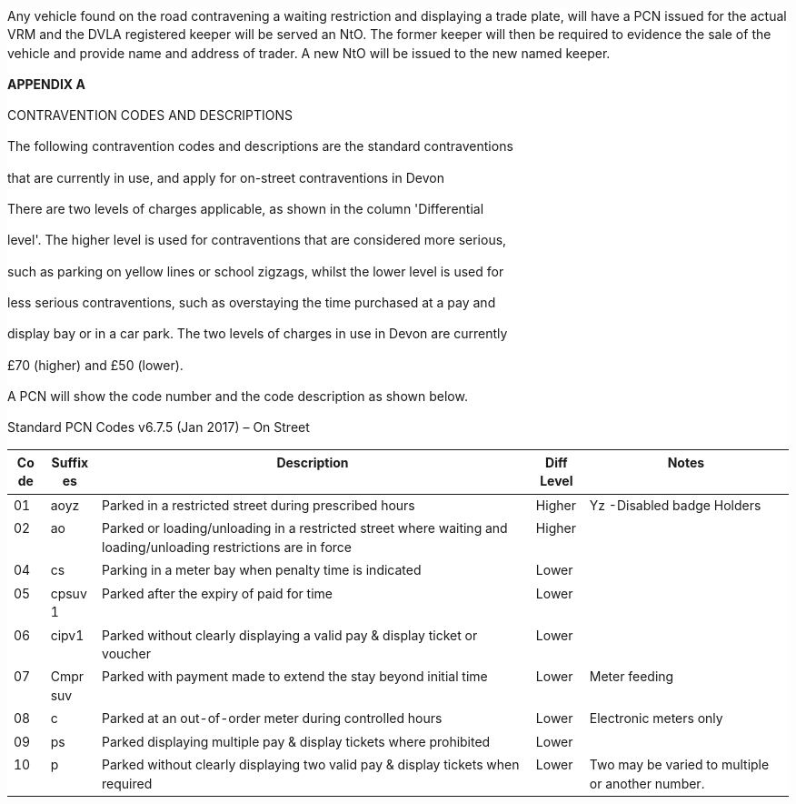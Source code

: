 Any vehicle found on the road contravening a waiting restriction and displaying a trade plate, will have a PCN issued for the actual VRM and the DVLA registered keeper will be served an NtO.  The former keeper will then be required to evidence the sale of the vehicle and provide name and address of trader.  A new NtO will be issued to the new named keeper.









































**APPENDIX A**

CONTRAVENTION CODES AND DESCRIPTIONS

The following contravention codes and descriptions are the standard contraventions

that are currently in use, and apply for on-street contraventions in Devon

There are two levels of charges applicable, as shown in the column &#39;Differential

level&#39;.   The higher level is used for contraventions that are considered more serious,

such as parking on yellow lines or school zigzags,  whilst the lower level is used for

less serious contraventions, such as overstaying the time purchased at a pay and

display bay or in a car park.   The two levels of charges in use in Devon are currently

£70 (higher) and £50 (lower).

A PCN will show the code number and the code description as shown below.

Standard PCN Codes v6.7.5 (Jan 2017) – On Street

| Code  | Suffixes | Description | Diff Level |  Notes |
| --- | --- | --- | --- | --- |
| 01 | aoyz | Parked in a restricted street during prescribed hours  | Higher | Yz -Disabled badge Holders |
| 02  | ao | Parked or loading/unloading in a restricted street where waiting and loading/unloading restrictions are in force | Higher |   |
| 04 | cs | Parking in a meter bay when penalty time is indicated | Lower |   |
| 05 | cpsuv1 | Parked after the expiry of paid for time  | Lower |   |
| 06 | cipv1 | Parked without clearly displaying a valid pay &amp; display ticket or voucher  | Lower |   |
| 07 | Cmprsuv | Parked with payment made to extend the stay beyond initial time | Lower | Meter feeding |
| 08 | c | Parked at an out-of-order meter during controlled hours | Lower | Electronic meters only |
| 09 | ps | Parked displaying multiple pay &amp; display tickets where prohibited  | Lower |   |
| 10 | p | Parked without clearly displaying two valid pay &amp; display tickets when required | Lower   | Two may be varied to multiple or another number.  |